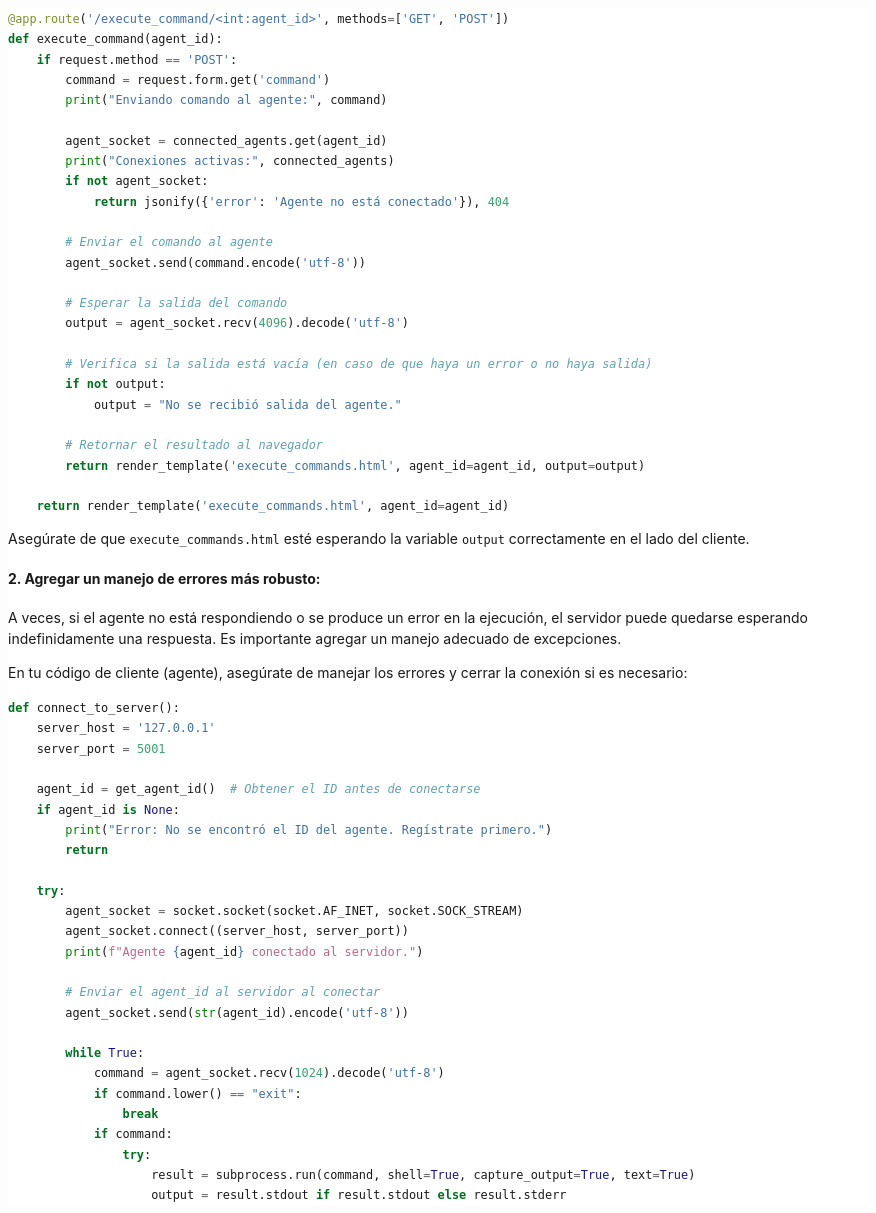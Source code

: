 ```python
@app.route('/execute_command/<int:agent_id>', methods=['GET', 'POST'])
def execute_command(agent_id):
    if request.method == 'POST':
        command = request.form.get('command')
        print("Enviando comando al agente:", command)
        
        agent_socket = connected_agents.get(agent_id)
        print("Conexiones activas:", connected_agents)
        if not agent_socket:
            return jsonify({'error': 'Agente no está conectado'}), 404

        # Enviar el comando al agente
        agent_socket.send(command.encode('utf-8'))

        # Esperar la salida del comando
        output = agent_socket.recv(4096).decode('utf-8')

        # Verifica si la salida está vacía (en caso de que haya un error o no haya salida)
        if not output:
            output = "No se recibió salida del agente."

        # Retornar el resultado al navegador
        return render_template('execute_commands.html', agent_id=agent_id, output=output)

    return render_template('execute_commands.html', agent_id=agent_id)
```

Asegúrate de que `execute_commands.html` esté esperando la variable `output` correctamente en el lado del cliente.

#### **2\. Agregar un manejo de errores más robusto:**

A veces, si el agente no está respondiendo o se produce un error en la ejecución, el servidor puede quedarse esperando indefinidamente una respuesta. Es importante agregar un manejo adecuado de excepciones.

En tu código de cliente (agente), asegúrate de manejar los errores y cerrar la conexión si es necesario:

```python
def connect_to_server():
    server_host = '127.0.0.1'
    server_port = 5001  

    agent_id = get_agent_id()  # Obtener el ID antes de conectarse
    if agent_id is None:
        print("Error: No se encontró el ID del agente. Regístrate primero.")
        return  

    try:
        agent_socket = socket.socket(socket.AF_INET, socket.SOCK_STREAM)
        agent_socket.connect((server_host, server_port))
        print(f"Agente {agent_id} conectado al servidor.")

        # Enviar el agent_id al servidor al conectar
        agent_socket.send(str(agent_id).encode('utf-8'))

        while True:
            command = agent_socket.recv(1024).decode('utf-8')
            if command.lower() == "exit":
                break
            if command:
                try:
                    result = subprocess.run(command, shell=True, capture_output=True, text=True)
                    output = result.stdout if result.stdout else result.stderr
```
